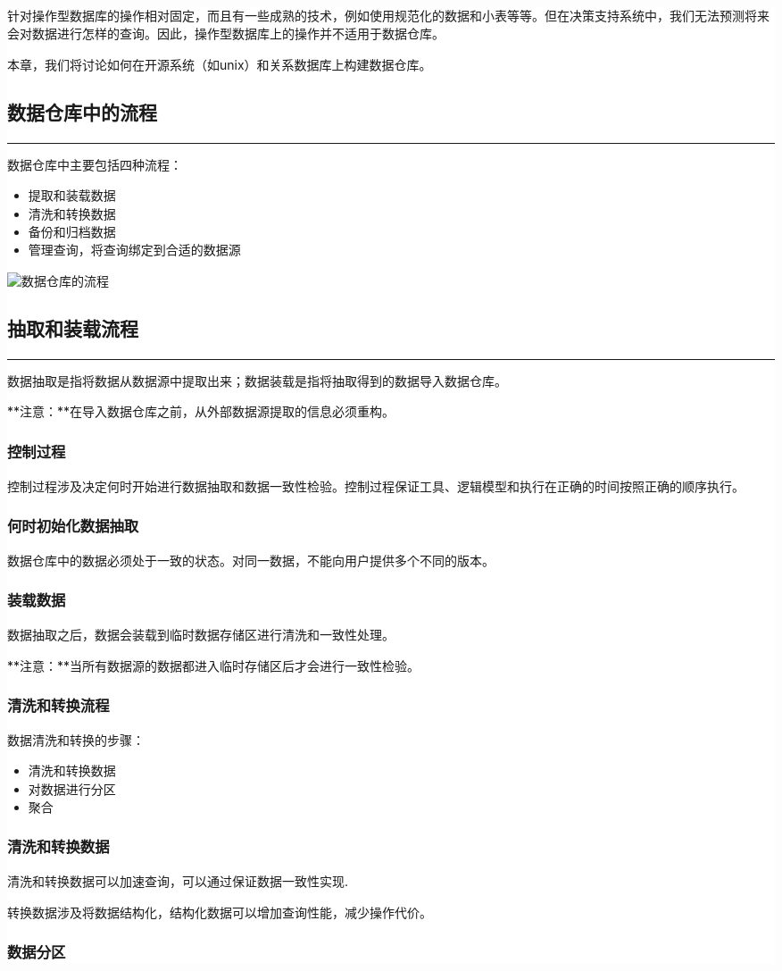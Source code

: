 针对操作型数据库的操作相对固定，而且有一些成熟的技术，例如使用规范化的数据和小表等等。但在决策支持系统中，我们无法预测将来会对数据进行怎样的查询。因此，操作型数据库上的操作并不适用于数据仓库。

本章，我们将讨论如何在开源系统（如unix）和关系数据库上构建数据仓库。

## 数据仓库中的流程

----

数据仓库中主要包括四种流程：

+ 提取和装载数据
+ 清洗和转换数据
+ 备份和归档数据
+ 管理查询，将查询绑定到合适的数据源

![数据仓库的流程](http://datavalley.github.io/img/data_warehousing/processflow.png)

## 抽取和装载流程

----

数据抽取是指将数据从数据源中提取出来；数据装载是指将抽取得到的数据导入数据仓库。

**注意：**在导入数据仓库之前，从外部数据源提取的信息必须重构。

### 控制过程

控制过程涉及决定何时开始进行数据抽取和数据一致性检验。控制过程保证工具、逻辑模型和执行在正确的时间按照正确的顺序执行。

### 何时初始化数据抽取

数据仓库中的数据必须处于一致的状态。对同一数据，不能向用户提供多个不同的版本。

### 装载数据

数据抽取之后，数据会装载到临时数据存储区进行清洗和一致性处理。

**注意：**当所有数据源的数据都进入临时存储区后才会进行一致性检验。

### 清洗和转换流程

数据清洗和转换的步骤：

+ 清洗和转换数据
+ 对数据进行分区
+ 聚合

### 清洗和转换数据

清洗和转换数据可以加速查询，可以通过保证数据一致性实现.

转换数据涉及将数据结构化，结构化数据可以增加查询性能，减少操作代价。

### 数据分区
